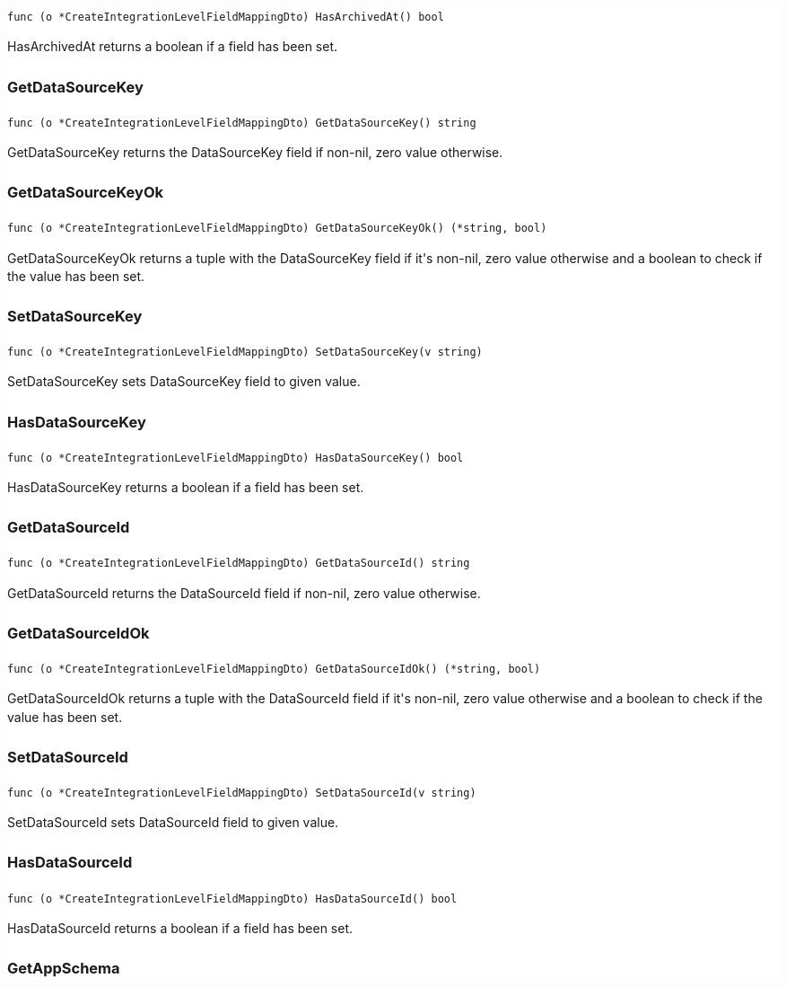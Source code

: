 `func (o *CreateIntegrationLevelFieldMappingDto) HasArchivedAt() bool`

HasArchivedAt returns a boolean if a field has been set.

### GetDataSourceKey

`func (o *CreateIntegrationLevelFieldMappingDto) GetDataSourceKey() string`

GetDataSourceKey returns the DataSourceKey field if non-nil, zero value otherwise.

### GetDataSourceKeyOk

`func (o *CreateIntegrationLevelFieldMappingDto) GetDataSourceKeyOk() (*string, bool)`

GetDataSourceKeyOk returns a tuple with the DataSourceKey field if it's non-nil, zero value otherwise
and a boolean to check if the value has been set.

### SetDataSourceKey

`func (o *CreateIntegrationLevelFieldMappingDto) SetDataSourceKey(v string)`

SetDataSourceKey sets DataSourceKey field to given value.

### HasDataSourceKey

`func (o *CreateIntegrationLevelFieldMappingDto) HasDataSourceKey() bool`

HasDataSourceKey returns a boolean if a field has been set.

### GetDataSourceId

`func (o *CreateIntegrationLevelFieldMappingDto) GetDataSourceId() string`

GetDataSourceId returns the DataSourceId field if non-nil, zero value otherwise.

### GetDataSourceIdOk

`func (o *CreateIntegrationLevelFieldMappingDto) GetDataSourceIdOk() (*string, bool)`

GetDataSourceIdOk returns a tuple with the DataSourceId field if it's non-nil, zero value otherwise
and a boolean to check if the value has been set.

### SetDataSourceId

`func (o *CreateIntegrationLevelFieldMappingDto) SetDataSourceId(v string)`

SetDataSourceId sets DataSourceId field to given value.

### HasDataSourceId

`func (o *CreateIntegrationLevelFieldMappingDto) HasDataSourceId() bool`

HasDataSourceId returns a boolean if a field has been set.

### GetAppSchema
